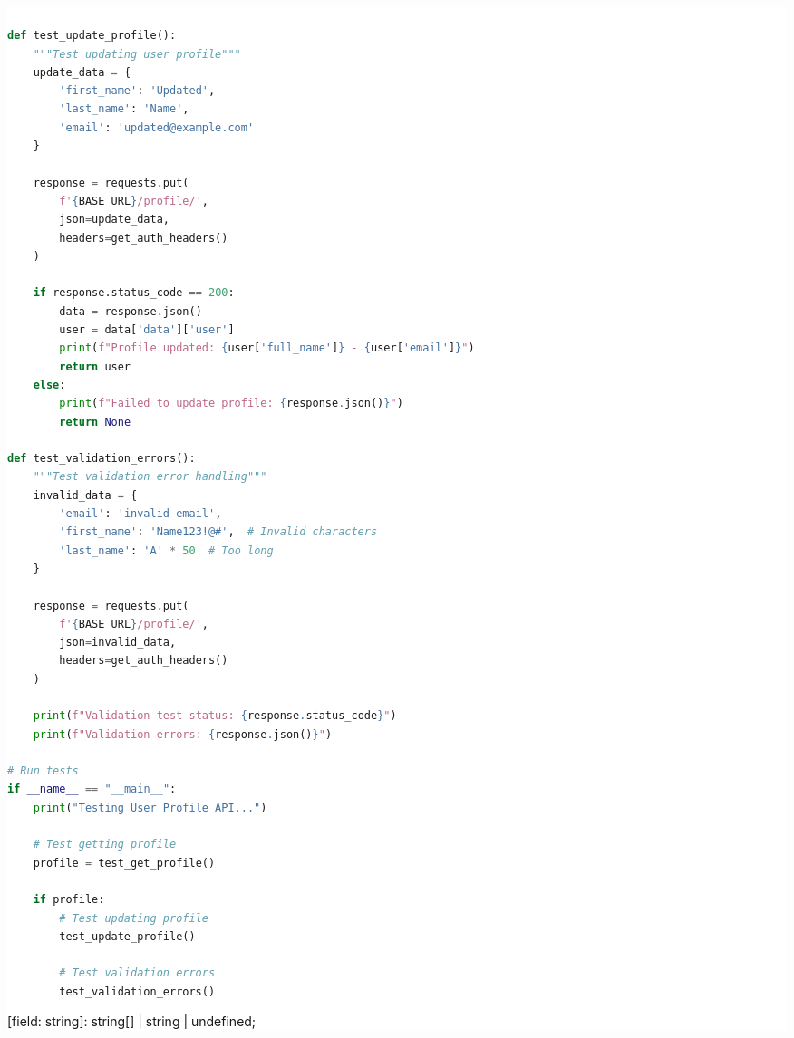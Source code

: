 ```python

def test_update_profile():
    """Test updating user profile"""
    update_data = {
        'first_name': 'Updated',
        'last_name': 'Name',
        'email': 'updated@example.com'
    }
    
    response = requests.put(
        f'{BASE_URL}/profile/',
        json=update_data,
        headers=get_auth_headers()
    )
    
    if response.status_code == 200:
        data = response.json()
        user = data['data']['user']
        print(f"Profile updated: {user['full_name']} - {user['email']}")
        return user
    else:
        print(f"Failed to update profile: {response.json()}")
        return None

def test_validation_errors():
    """Test validation error handling"""
    invalid_data = {
        'email': 'invalid-email',
        'first_name': 'Name123!@#',  # Invalid characters
        'last_name': 'A' * 50  # Too long
    }
    
    response = requests.put(
        f'{BASE_URL}/profile/',
        json=invalid_data,
        headers=get_auth_headers()
    )
    
    print(f"Validation test status: {response.status_code}")
    print(f"Validation errors: {response.json()}")

# Run tests
if __name__ == "__main__":
    print("Testing User Profile API...")
    
    # Test getting profile
    profile = test_get_profile()
    
    if profile:
        # Test updating profile
        test_update_profile()
        
        # Test validation errors
        test_validation_errors()
```


  [field: string]: string[] | string | undefined;